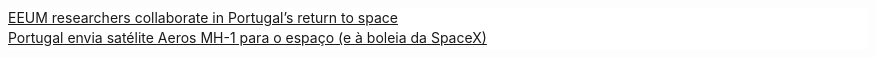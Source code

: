 <a href="https://www.engium.uminho.pt/en/eeum-researchers-collaborate-in-portugals-return-to-space/">EEUM researchers collaborate in Portugal’s return to space</a><br>
<a href="https://sicnoticias.pt/pais/2024-03-04-Portugal-envia-satelite-Aeros-MH-1-para-o-espaco--e-a-boleia-da-SpaceX--05d24638">Portugal envia satélite Aeros MH-1 para o espaço (e à boleia da SpaceX)</a><br>

</div>

